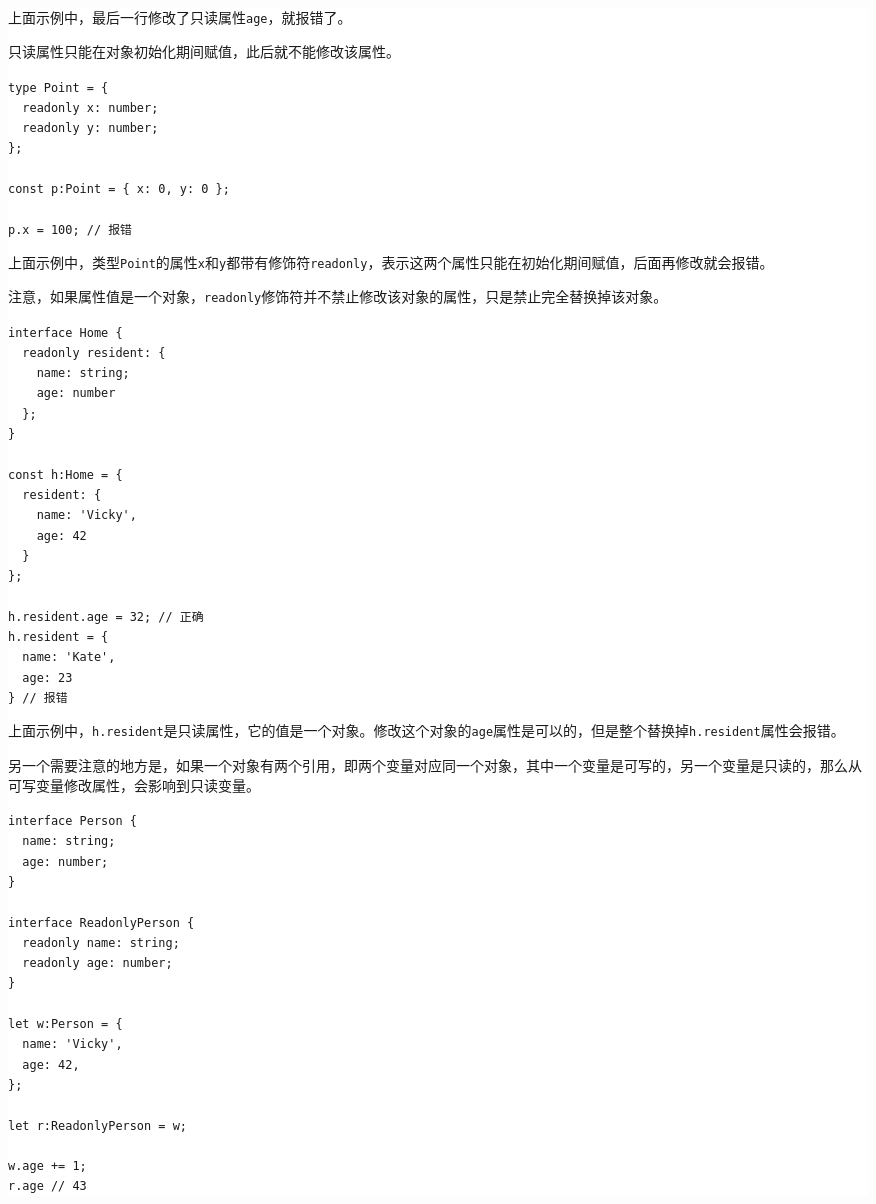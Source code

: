 上面示例中，最后一行修改了只读属性`age`，就报错了。

只读属性只能在对象初始化期间赋值，此后就不能修改该属性。

```
type Point = {
  readonly x: number;
  readonly y: number;
};

const p:Point = { x: 0, y: 0 };

p.x = 100; // 报错

```

上面示例中，类型`Point`的属性`x`和`y`都带有修饰符`readonly`，表示这两个属性只能在初始化期间赋值，后面再修改就会报错。

注意，如果属性值是一个对象，`readonly`修饰符并不禁止修改该对象的属性，只是禁止完全替换掉该对象。

```
interface Home {
  readonly resident: {
    name: string;
    age: number
  };
}

const h:Home = {
  resident: {
    name: 'Vicky',
    age: 42
  }
};

h.resident.age = 32; // 正确
h.resident = {
  name: 'Kate',
  age: 23 
} // 报错

```

上面示例中，`h.resident`是只读属性，它的值是一个对象。修改这个对象的`age`属性是可以的，但是整个替换掉`h.resident`属性会报错。

另一个需要注意的地方是，如果一个对象有两个引用，即两个变量对应同一个对象，其中一个变量是可写的，另一个变量是只读的，那么从可写变量修改属性，会影响到只读变量。

```
interface Person {
  name: string;
  age: number;
}

interface ReadonlyPerson {
  readonly name: string;
  readonly age: number;
}

let w:Person = {
  name: 'Vicky',
  age: 42,
};

let r:ReadonlyPerson = w;

w.age += 1;
r.age // 43

```